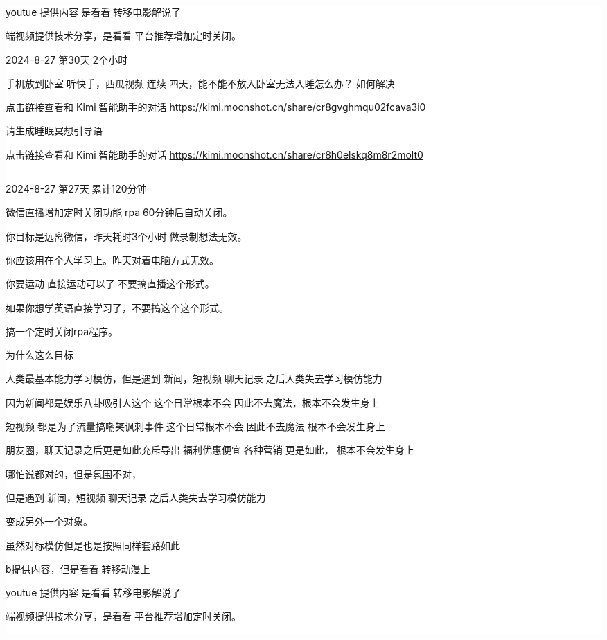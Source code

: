 youtue 提供内容 是看看 转移电影解说了

端视频提供技术分享，是看看  平台推荐增加定时关闭。



2024-8-27     第30天 2个小时



手机放到卧室 听快手，西瓜视频 连续 四天，能不能不放入卧室无法入睡怎么办？ 如何解决



点击链接查看和 Kimi 智能助手的对话 https://kimi.moonshot.cn/share/cr8gvghmqu02fcava3i0



请生成睡眠冥想引导语

点击链接查看和 Kimi 智能助手的对话 https://kimi.moonshot.cn/share/cr8h0elskq8m8r2molt0

--------------------------------------------------------------------



2024-8-27   第27天 累计120分钟

微信直播增加定时关闭功能 rpa 60分钟后自动关闭。

你目标是远离微信，昨天耗时3个小时 做录制想法无效。

你应该用在个人学习上。昨天对着电脑方式无效。

你要运动 直接运动可以了 不要搞直播这个形式。

如果你想学英语直接学习了，不要搞这个这个形式。

搞一个定时关闭rpa程序。





为什么这么目标

人类最基本能力学习模仿，但是遇到 新闻，短视频 聊天记录 之后人类失去学习模仿能力

因为新闻都是娱乐八卦吸引人这个 这个日常根本不会 因此不去魔法，根本不会发生身上

短视频 都是为了流量搞嘲笑讽刺事件 这个日常根本不会 因此不去魔法 根本不会发生身上

朋友圈，聊天记录之后更是如此充斥导出 福利优惠便宜 各种营销 更是如此， 根本不会发生身上

哪怕说都对的，但是氛围不对，

但是遇到 新闻，短视频 聊天记录 之后人类失去学习模仿能力

变成另外一个对象。

虽然对标模仿但是也是按照同样套路如此

b提供内容，但是看看 转移动漫上

youtue 提供内容 是看看 转移电影解说了

端视频提供技术分享，是看看  平台推荐增加定时关闭。

-----------
